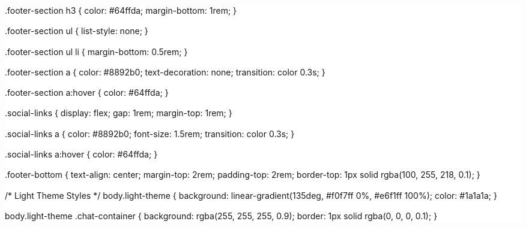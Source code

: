 .footer-section h3 {
  color: #64ffda;
  margin-bottom: 1rem;
}

.footer-section ul {
  list-style: none;
}

.footer-section ul li {
  margin-bottom: 0.5rem;
}

.footer-section a {
  color: #8892b0;
  text-decoration: none;
  transition: color 0.3s;
}

.footer-section a:hover {
  color: #64ffda;
}

.social-links {
  display: flex;
  gap: 1rem;
  margin-top: 1rem;
}

.social-links a {
  color: #8892b0;
  font-size: 1.5rem;
  transition: color 0.3s;
}

.social-links a:hover {
  color: #64ffda;
}

.footer-bottom {
  text-align: center;
  margin-top: 2rem;
  padding-top: 2rem;
  border-top: 1px solid rgba(100, 255, 218, 0.1);
}

/* Light Theme Styles */
body.light-theme {
  background: linear-gradient(135deg, #f0f7ff 0%, #e6f1ff 100%);
  color: #1a1a1a;
}

body.light-theme .chat-container {
  background: rgba(255, 255, 255, 0.9);
  border: 1px solid rgba(0, 0, 0, 0.1);
}
